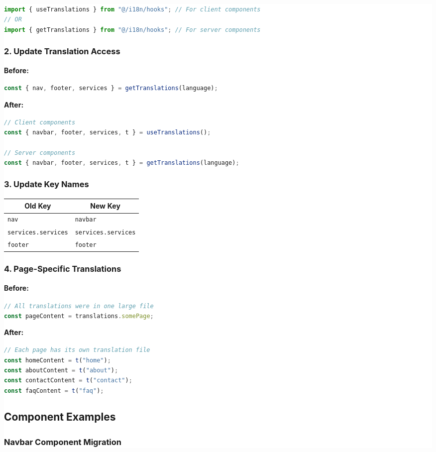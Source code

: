 ```typescript
import { useTranslations } from "@/i18n/hooks"; // For client components
// OR
import { getTranslations } from "@/i18n/hooks"; // For server components
```

### 2. Update Translation Access

**Before:**

```typescript
const { nav, footer, services } = getTranslations(language);
```

**After:**

```typescript
// Client components
const { navbar, footer, services, t } = useTranslations();

// Server components
const { navbar, footer, services, t } = getTranslations(language);
```

### 3. Update Key Names

| Old Key             | New Key             |
| ------------------- | ------------------- |
| `nav`               | `navbar`            |
| `services.services` | `services.services` |
| `footer`            | `footer`            |

### 4. Page-Specific Translations

**Before:**

```typescript
// All translations were in one large file
const pageContent = translations.somePage;
```

**After:**

```typescript
// Each page has its own translation file
const homeContent = t("home");
const aboutContent = t("about");
const contactContent = t("contact");
const faqContent = t("faq");
```

## Component Examples

### Navbar Component Migration
